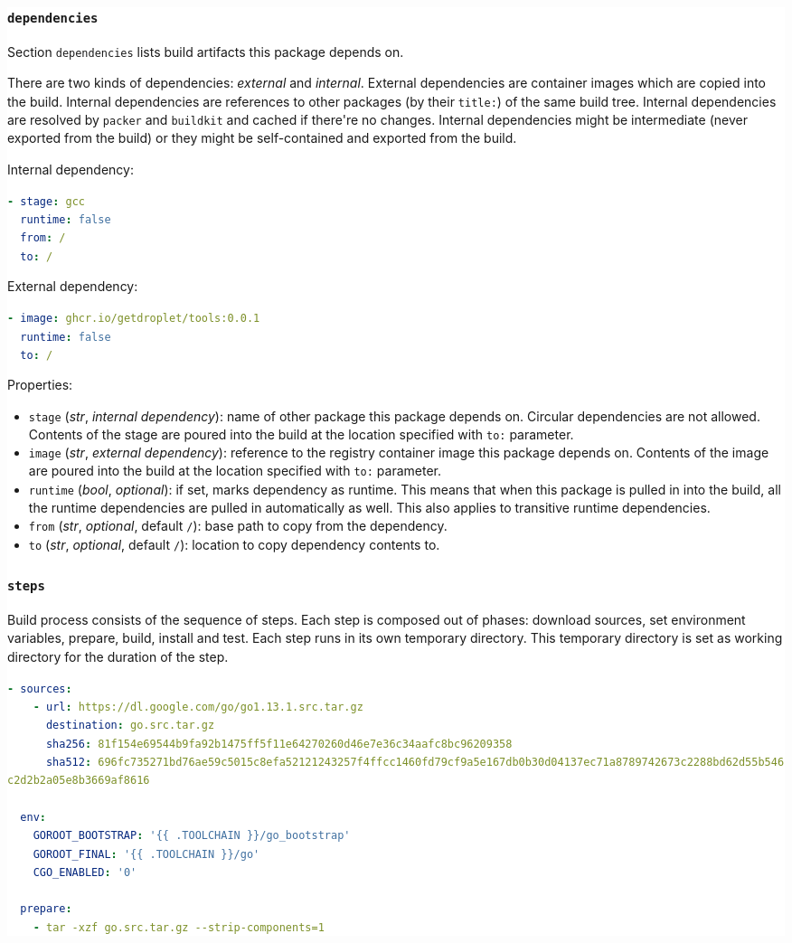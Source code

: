 ### `dependencies`

Section `dependencies` lists build artifacts this package depends on.

There are two kinds of dependencies: *external* and *internal*.
External dependencies are container images which are copied into the build.
Internal dependencies are references to other packages (by their `title:`) of the same build tree.
Internal dependencies are resolved by `packer` and `buildkit` and cached if there're no changes.
Internal dependencies might be intermediate (never exported from the build) or they might be self-contained and exported
from the build.

Internal dependency:

```yaml
- stage: gcc
  runtime: false
  from: /
  to: /
```

External dependency:

```yaml
- image: ghcr.io/getdroplet/tools:0.0.1
  runtime: false
  to: /
```

Properties:

- `stage` (*str*, *internal dependency*): name of other package this package depends on.
  Circular dependencies are not allowed.
  Contents of the stage are poured into the build at the location specified with `to:` parameter.
- `image` (*str*, *external dependency*): reference to the registry container image this package depends on.
  Contents of the image are poured into the build at the location specified with `to:` parameter.
- `runtime` (*bool*, *optional*): if set, marks dependency as runtime.
  This means that when this package is pulled in into the build, all the runtime dependencies are pulled in
  automatically as well.
  This also applies to transitive runtime dependencies.
- `from` (*str*, *optional*, default `/`): base path to copy from the dependency.
- `to` (*str*, *optional*, default `/`): location to copy dependency contents to.

### `steps`

Build process consists of the sequence of steps.
Each step is composed out of phases: download sources, set environment variables, prepare, build, install and test.
Each step runs in its own temporary directory.
This temporary directory is set as working directory for the duration of the step.

```yaml
- sources:
    - url: https://dl.google.com/go/go1.13.1.src.tar.gz
      destination: go.src.tar.gz
      sha256: 81f154e69544b9fa92b1475ff5f11e64270260d46e7e36c34aafc8bc96209358
      sha512: 696fc735271bd76ae59c5015c8efa52121243257f4ffcc1460fd79cf9a5e167db0b30d04137ec71a8789742673c2288bd62d55b546c2d2b2a05e8b3669af8616

  env:
    GOROOT_BOOTSTRAP: '{{ .TOOLCHAIN }}/go_bootstrap'
    GOROOT_FINAL: '{{ .TOOLCHAIN }}/go'
    CGO_ENABLED: '0'

  prepare:
    - tar -xzf go.src.tar.gz --strip-components=1
```